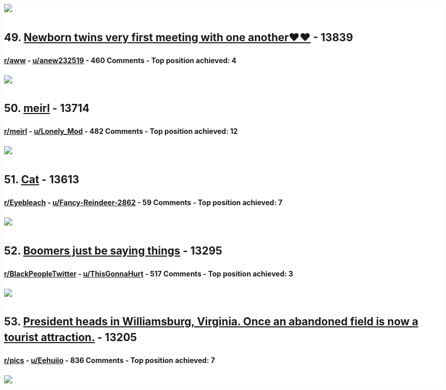<a href="https://i.redd.it/w79ajc4jpk2d1.jpeg"><img src="https://b.thumbs.redditmedia.com/y-p_ksixNpWINDUlHGRc_I6EawLqibUaaEq7E5BRPmg.jpg"></img></a>

## 49. [Newborn twins very first meeting with one another❤❤](http://reddit.com/r/aww/comments/1d0kk48/newborn_twins_very_first_meeting_with_one_another/) - 13839
#### [r/aww](http://reddit.com/r/aww) - [u/anew232519](http://reddit.com/u/anew232519) - 460 Comments - Top position achieved: 4

<a href="https://v.redd.it/4mmyspqwrm2d1"><img src="https://external-preview.redd.it/Nmx2aXpicXdybTJkMYIo8goStXKBBGr-AOjObvCtRTzoLNDxixbO_BMvlJ-w.png?width=140&amp;height=140&amp;crop=140:140,smart&amp;format=jpg&amp;v=enabled&amp;lthumb=true&amp;s=4879ac90f6182c417b511b2f27b7f7e5ae214b91"></img></a>

## 50. [meirl](http://reddit.com/r/meirl/comments/1d0a6sr/meirl/) - 13714
#### [r/meirl](http://reddit.com/r/meirl) - [u/Lonely_Mod](http://reddit.com/u/Lonely_Mod) - 482 Comments - Top position achieved: 12

<a href="https://i.redd.it/nz8mfgnc8k2d1.jpeg"><img src="https://b.thumbs.redditmedia.com/Rb5xQ10R1MI17W0-aTbVVn39BEpfPR0g5WNe4dF9b3Y.jpg"></img></a>

## 51. [Cat](http://reddit.com/r/Eyebleach/comments/1d078h9/cat/) - 13613
#### [r/Eyebleach](http://reddit.com/r/Eyebleach) - [u/Fancy-Reindeer-2862](http://reddit.com/u/Fancy-Reindeer-2862) - 59 Comments - Top position achieved: 7

<a href="https://i.imgur.com/ArBro6l.gifv"><img src="https://b.thumbs.redditmedia.com/XTcQWJnlbmspMLmhBBCTUgly41eJm5umkejM6NJJo2s.jpg"></img></a>

## 52. [Boomers just be saying things](http://reddit.com/r/BlackPeopleTwitter/comments/1d0o44a/boomers_just_be_saying_things/) - 13295
#### [r/BlackPeopleTwitter](http://reddit.com/r/BlackPeopleTwitter) - [u/ThisGonnaHurt](http://reddit.com/u/ThisGonnaHurt) - 517 Comments - Top position achieved: 3

<a href="https://i.redd.it/h6cxiu18nn2d1.jpeg"><img src="https://b.thumbs.redditmedia.com/HVJ1BCJP0y8J1pXpZw2BxPuAFlFJOF2X82XxSC9PL9k.jpg"></img></a>

## 53. [President heads in Williamsburg, Virginia. Once an abandoned field is now a tourist attraction.](http://reddit.com/r/pics/comments/1d0hctb/president_heads_in_williamsburg_virginia_once_an/) - 13205
#### [r/pics](http://reddit.com/r/pics) - [u/Eehuiio](http://reddit.com/u/Eehuiio) - 836 Comments - Top position achieved: 7

<a href="https://www.reddit.com/gallery/1d0hctb"><img src="https://b.thumbs.redditmedia.com/sbiBT410x5YOmfCR0Hbg-T04bkZwnk9T4eS9dINOtnA.jpg"></img></a>
